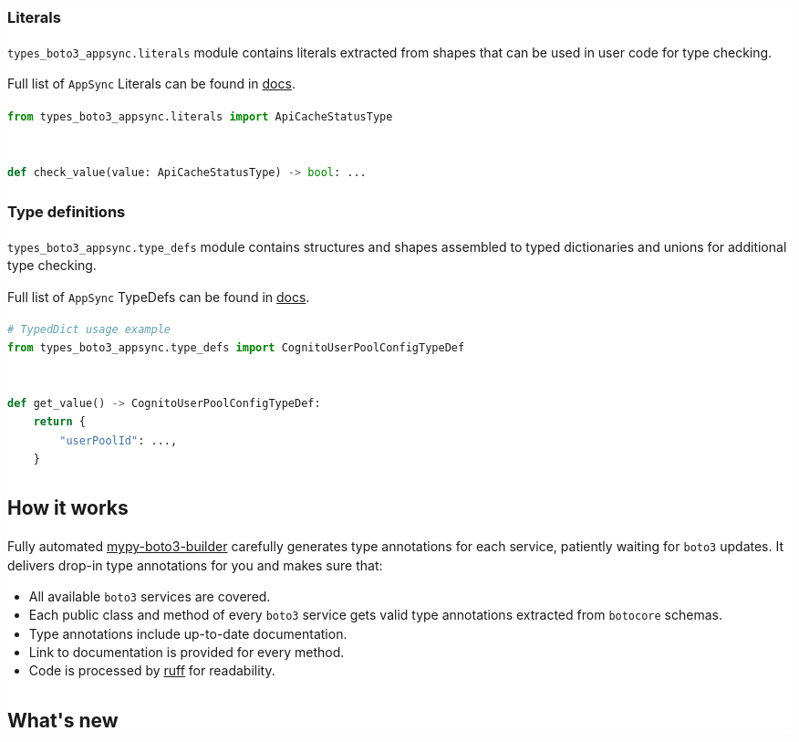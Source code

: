 ### Literals

`types_boto3_appsync.literals` module contains literals extracted from shapes
that can be used in user code for type checking.

Full list of `AppSync` Literals can be found in
[docs](https://youtype.github.io/types_boto3_docs/types_boto3_appsync/literals/).

```python
from types_boto3_appsync.literals import ApiCacheStatusType


def check_value(value: ApiCacheStatusType) -> bool: ...
```

<a id="type-definitions"></a>

### Type definitions

`types_boto3_appsync.type_defs` module contains structures and shapes assembled
to typed dictionaries and unions for additional type checking.

Full list of `AppSync` TypeDefs can be found in
[docs](https://youtype.github.io/types_boto3_docs/types_boto3_appsync/type_defs/).

```python
# TypedDict usage example
from types_boto3_appsync.type_defs import CognitoUserPoolConfigTypeDef


def get_value() -> CognitoUserPoolConfigTypeDef:
    return {
        "userPoolId": ...,
    }
```

<a id="how-it-works"></a>

## How it works

Fully automated
[mypy-boto3-builder](https://github.com/youtype/mypy_boto3_builder) carefully
generates type annotations for each service, patiently waiting for `boto3`
updates. It delivers drop-in type annotations for you and makes sure that:

- All available `boto3` services are covered.
- Each public class and method of every `boto3` service gets valid type
  annotations extracted from `botocore` schemas.
- Type annotations include up-to-date documentation.
- Link to documentation is provided for every method.
- Code is processed by [ruff](https://docs.astral.sh/ruff/) for readability.

<a id="what's-new"></a>

## What's new
